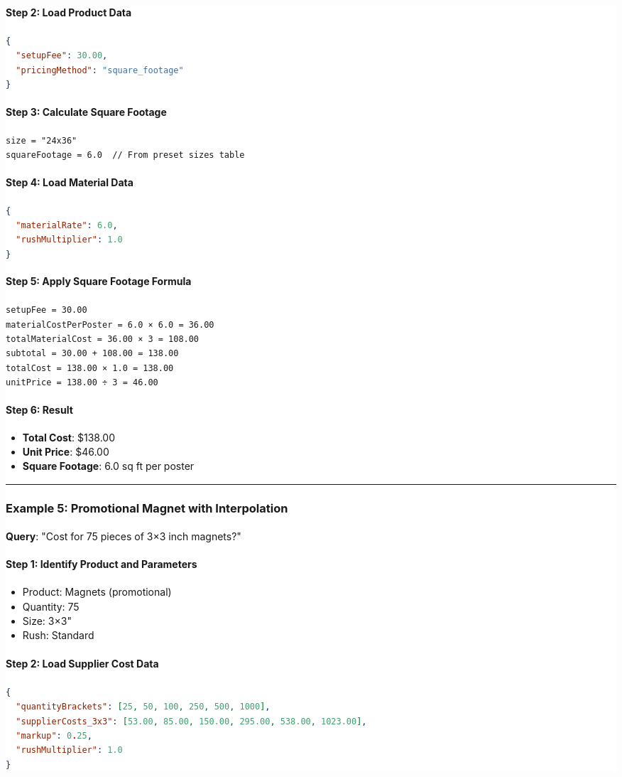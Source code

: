 #### Step 2: Load Product Data
```json
{
  "setupFee": 30.00,
  "pricingMethod": "square_footage"
}
```

#### Step 3: Calculate Square Footage
```
size = "24x36"
squareFootage = 6.0  // From preset sizes table
```

#### Step 4: Load Material Data
```json
{
  "materialRate": 6.0,
  "rushMultiplier": 1.0
}
```

#### Step 5: Apply Square Footage Formula
```
setupFee = 30.00
materialCostPerPoster = 6.0 × 6.0 = 36.00
totalMaterialCost = 36.00 × 3 = 108.00
subtotal = 30.00 + 108.00 = 138.00
totalCost = 138.00 × 1.0 = 138.00
unitPrice = 138.00 ÷ 3 = 46.00
```

#### Step 6: Result
- **Total Cost**: $138.00
- **Unit Price**: $46.00
- **Square Footage**: 6.0 sq ft per poster

---

### Example 5: Promotional Magnet with Interpolation
**Query**: "Cost for 75 pieces of 3×3 inch magnets?"

#### Step 1: Identify Product and Parameters
- Product: Magnets (promotional)
- Quantity: 75
- Size: 3×3"
- Rush: Standard

#### Step 2: Load Supplier Cost Data
```json
{
  "quantityBrackets": [25, 50, 100, 250, 500, 1000],
  "supplierCosts_3x3": [53.00, 85.00, 150.00, 295.00, 538.00, 1023.00],
  "markup": 0.25,
  "rushMultiplier": 1.0
}
```
